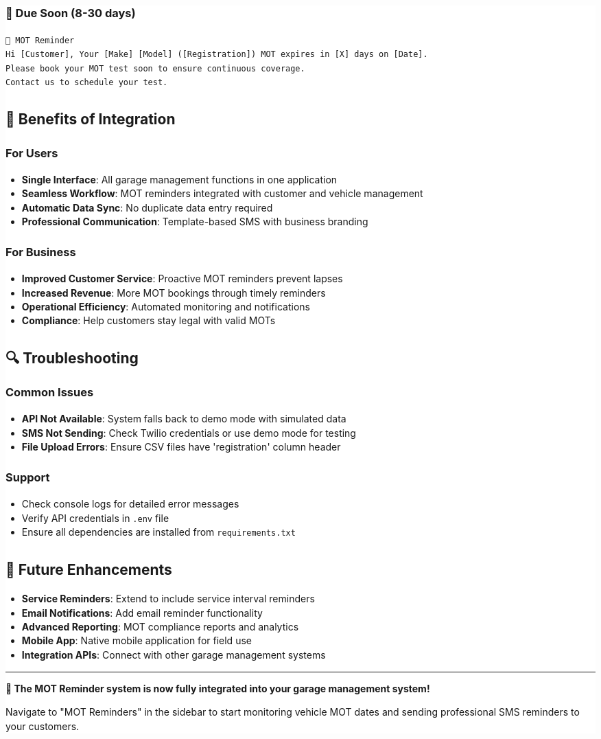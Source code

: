 ### **📅 Due Soon (8-30 days)**
```
📅 MOT Reminder
Hi [Customer], Your [Make] [Model] ([Registration]) MOT expires in [X] days on [Date].
Please book your MOT test soon to ensure continuous coverage.
Contact us to schedule your test.
```

## 🎯 **Benefits of Integration**

### **For Users**
- **Single Interface**: All garage management functions in one application
- **Seamless Workflow**: MOT reminders integrated with customer and vehicle management
- **Automatic Data Sync**: No duplicate data entry required
- **Professional Communication**: Template-based SMS with business branding

### **For Business**
- **Improved Customer Service**: Proactive MOT reminders prevent lapses
- **Increased Revenue**: More MOT bookings through timely reminders
- **Operational Efficiency**: Automated monitoring and notifications
- **Compliance**: Help customers stay legal with valid MOTs

## 🔍 **Troubleshooting**

### **Common Issues**
- **API Not Available**: System falls back to demo mode with simulated data
- **SMS Not Sending**: Check Twilio credentials or use demo mode for testing
- **File Upload Errors**: Ensure CSV files have 'registration' column header

### **Support**
- Check console logs for detailed error messages
- Verify API credentials in `.env` file
- Ensure all dependencies are installed from `requirements.txt`

## 🚀 **Future Enhancements**

- **Service Reminders**: Extend to include service interval reminders
- **Email Notifications**: Add email reminder functionality
- **Advanced Reporting**: MOT compliance reports and analytics
- **Mobile App**: Native mobile application for field use
- **Integration APIs**: Connect with other garage management systems

---

**🎉 The MOT Reminder system is now fully integrated into your garage management system!**

Navigate to "MOT Reminders" in the sidebar to start monitoring vehicle MOT dates and sending professional SMS reminders to your customers.
